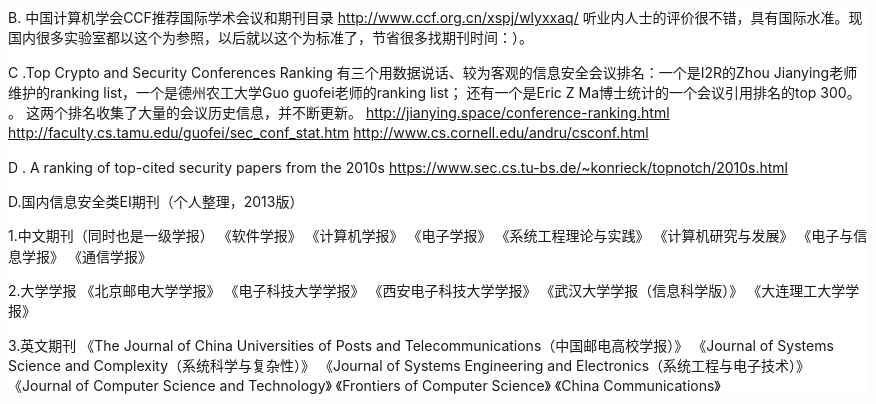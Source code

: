 
B. 中国计算机学会CCF推荐国际学术会议和期刊目录
http://www.ccf.org.cn/xspj/wlyxxaq/
听业内人士的评价很不错，具有国际水准。现国内很多实验室都以这个为参照，以后就以这个为标准了，节省很多找期刊时间：）。


C .Top  Crypto  and Security Conferences Ranking 
有三个用数据说话、较为客观的信息安全会议排名：一个是I2R的Zhou Jianying老师维护的ranking list，一个是德州农工大学Guo guofei老师的ranking list； 还有一个是Eric Z Ma博士统计的一个会议引用排名的top 300。
。 这两个排名收集了大量的会议历史信息，并不断更新。
http://jianying.space/conference-ranking.html    
http://faculty.cs.tamu.edu/guofei/sec_conf_stat.htm
http://www.cs.cornell.edu/andru/csconf.html

D . A  ranking of top-cited security papers from the 2010s
https://www.sec.cs.tu-bs.de/~konrieck/topnotch/2010s.html



D.国内信息安全类EI期刊（个人整理，2013版）

1.中文期刊（同时也是一级学报）
《软件学报》
《计算机学报》
《电子学报》
《系统工程理论与实践》
《计算机研究与发展》
《电子与信息学报》
《通信学报》

 2.大学学报
《北京邮电大学学报》
《电子科技大学学报》
《西安电子科技大学学报》
《武汉大学学报（信息科学版）》
《大连理工大学学报》

3.英文期刊
《The Journal of China Universities of Posts and  Telecommunications（中国邮电高校学报）》
《Journal  of Systems Science and Complexity（系统科学与复杂性）》
《Journal of Systems Engineering  and Electronics（系统工程与电子技术）》
 《Journal of Computer Science and Technology》
《Frontiers of Computer Science》
《China Communications》